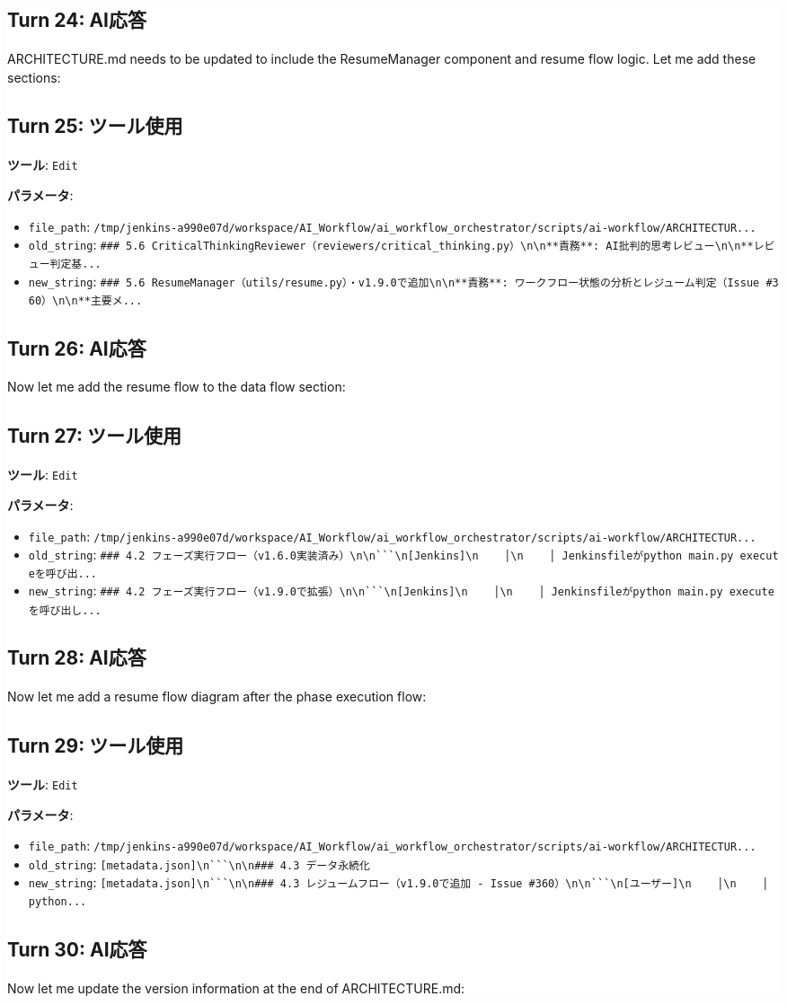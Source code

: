 ## Turn 24: AI応答

ARCHITECTURE.md needs to be updated to include the ResumeManager component and resume flow logic. Let me add these sections:

## Turn 25: ツール使用

**ツール**: `Edit`

**パラメータ**:
- `file_path`: `/tmp/jenkins-a990e07d/workspace/AI_Workflow/ai_workflow_orchestrator/scripts/ai-workflow/ARCHITECTUR...`
- `old_string`: `### 5.6 CriticalThinkingReviewer（reviewers/critical_thinking.py）\n\n**責務**: AI批判的思考レビュー\n\n**レビュー判定基...`
- `new_string`: `### 5.6 ResumeManager（utils/resume.py）・v1.9.0で追加\n\n**責務**: ワークフロー状態の分析とレジューム判定（Issue #360）\n\n**主要メ...`

## Turn 26: AI応答

Now let me add the resume flow to the data flow section:

## Turn 27: ツール使用

**ツール**: `Edit`

**パラメータ**:
- `file_path`: `/tmp/jenkins-a990e07d/workspace/AI_Workflow/ai_workflow_orchestrator/scripts/ai-workflow/ARCHITECTUR...`
- `old_string`: `### 4.2 フェーズ実行フロー（v1.6.0実装済み）\n\n```\n[Jenkins]\n    │\n    │ Jenkinsfileがpython main.py executeを呼び出...`
- `new_string`: `### 4.2 フェーズ実行フロー（v1.9.0で拡張）\n\n```\n[Jenkins]\n    │\n    │ Jenkinsfileがpython main.py executeを呼び出し...`

## Turn 28: AI応答

Now let me add a resume flow diagram after the phase execution flow:

## Turn 29: ツール使用

**ツール**: `Edit`

**パラメータ**:
- `file_path`: `/tmp/jenkins-a990e07d/workspace/AI_Workflow/ai_workflow_orchestrator/scripts/ai-workflow/ARCHITECTUR...`
- `old_string`: `[metadata.json]\n```\n\n### 4.3 データ永続化`
- `new_string`: `[metadata.json]\n```\n\n### 4.3 レジュームフロー（v1.9.0で追加 - Issue #360）\n\n```\n[ユーザー]\n    │\n    │ python...`

## Turn 30: AI応答

Now let me update the version information at the end of ARCHITECTURE.md:
